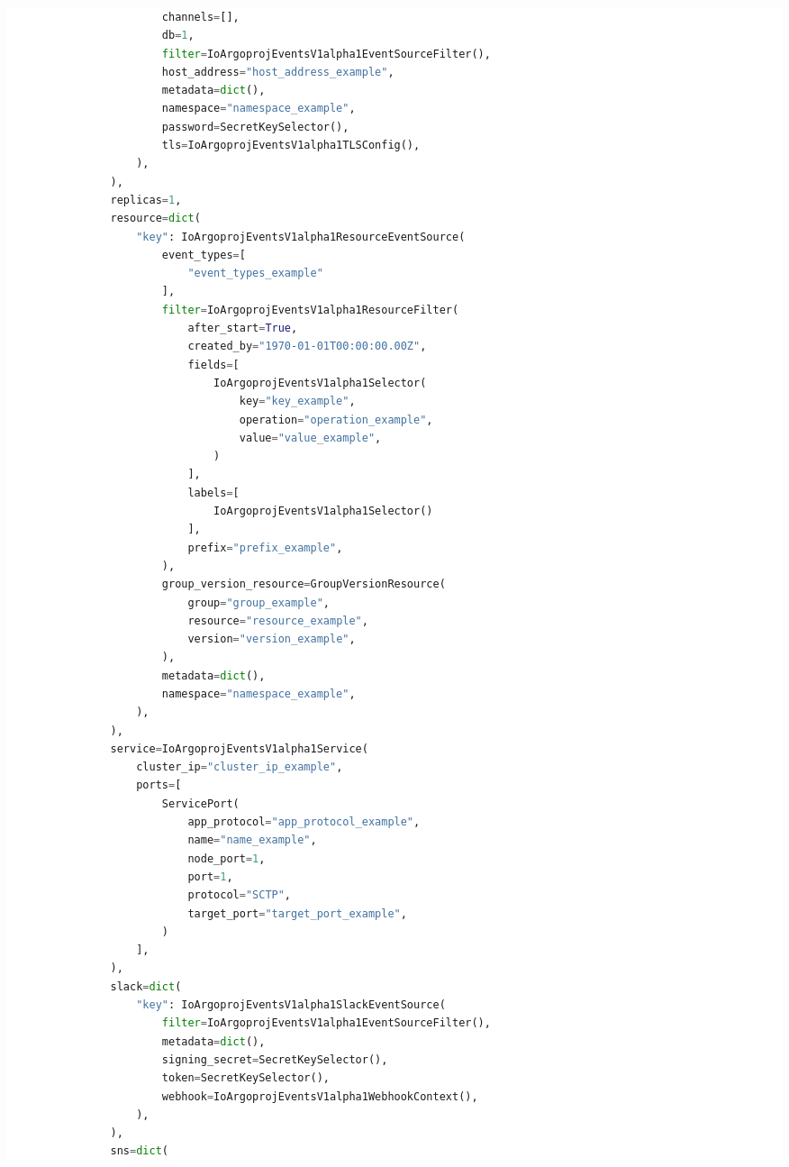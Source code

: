 ```python
                        channels=[],
                        db=1,
                        filter=IoArgoprojEventsV1alpha1EventSourceFilter(),
                        host_address="host_address_example",
                        metadata=dict(),
                        namespace="namespace_example",
                        password=SecretKeySelector(),
                        tls=IoArgoprojEventsV1alpha1TLSConfig(),
                    ),
                ),
                replicas=1,
                resource=dict(
                    "key": IoArgoprojEventsV1alpha1ResourceEventSource(
                        event_types=[
                            "event_types_example"
                        ],
                        filter=IoArgoprojEventsV1alpha1ResourceFilter(
                            after_start=True,
                            created_by="1970-01-01T00:00:00.00Z",
                            fields=[
                                IoArgoprojEventsV1alpha1Selector(
                                    key="key_example",
                                    operation="operation_example",
                                    value="value_example",
                                )
                            ],
                            labels=[
                                IoArgoprojEventsV1alpha1Selector()
                            ],
                            prefix="prefix_example",
                        ),
                        group_version_resource=GroupVersionResource(
                            group="group_example",
                            resource="resource_example",
                            version="version_example",
                        ),
                        metadata=dict(),
                        namespace="namespace_example",
                    ),
                ),
                service=IoArgoprojEventsV1alpha1Service(
                    cluster_ip="cluster_ip_example",
                    ports=[
                        ServicePort(
                            app_protocol="app_protocol_example",
                            name="name_example",
                            node_port=1,
                            port=1,
                            protocol="SCTP",
                            target_port="target_port_example",
                        )
                    ],
                ),
                slack=dict(
                    "key": IoArgoprojEventsV1alpha1SlackEventSource(
                        filter=IoArgoprojEventsV1alpha1EventSourceFilter(),
                        metadata=dict(),
                        signing_secret=SecretKeySelector(),
                        token=SecretKeySelector(),
                        webhook=IoArgoprojEventsV1alpha1WebhookContext(),
                    ),
                ),
                sns=dict(
```